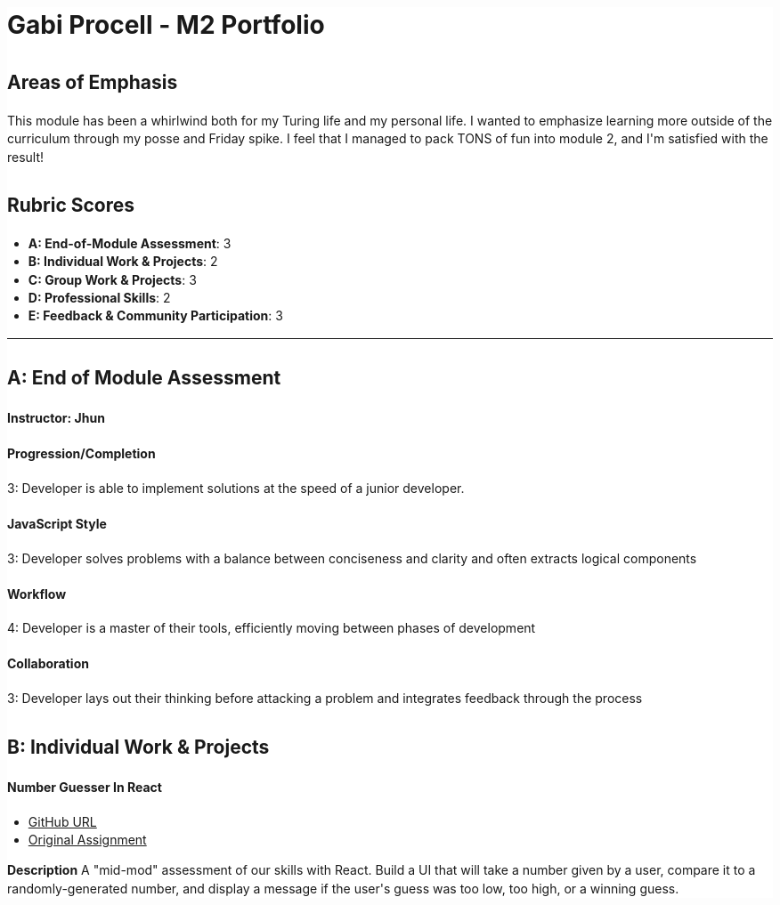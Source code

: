 # Gabi Procell - M2 Portfolio

## Areas of Emphasis
This module has been a whirlwind both for my Turing life and my personal life. I wanted to emphasize learning more outside of the curriculum through my posse and Friday spike. I feel that I managed to pack TONS of fun into module 2, and I'm satisfied with the result!

## Rubric Scores

* **A: End-of-Module Assessment**: 3
* **B: Individual Work & Projects**: 2
* **C: Group Work & Projects**: 3
* **D: Professional Skills**: 2
* **E: Feedback & Community Participation**: 3

-----------------------

## A: End of Module Assessment

#### Instructor: Jhun

#### Progression/Completion

  3: Developer is able to implement solutions at the speed of a junior developer.

#### JavaScript Style

  3: Developer solves problems with a balance between conciseness and clarity and often extracts logical components

#### Workflow

  4: Developer is a master of their tools, efficiently moving between phases of development

#### Collaboration

  3: Developer lays out their thinking before attacking a problem and integrates feedback through the process


## B: Individual Work & Projects


#### Number Guesser In React

* [GitHub URL](https://github.com/gprocell927/number-guesser-in-react)
* [Original Assignment](http://frontend.turing.io/projects/number-guesser-in-react.html)

**Description**
A "mid-mod" assessment of our skills with React. Build a UI that will take a number given by a user, compare it to a randomly-generated number, and display a message if the user's guess was too low, too high, or a winning guess.
